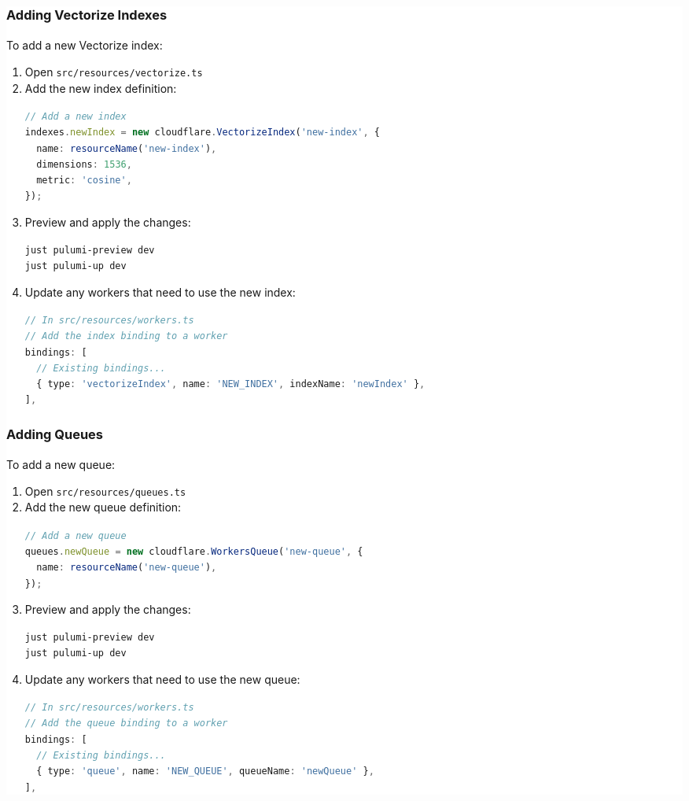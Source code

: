### Adding Vectorize Indexes

To add a new Vectorize index:

1. Open `src/resources/vectorize.ts`
2. Add the new index definition:
   ```typescript
   // Add a new index
   indexes.newIndex = new cloudflare.VectorizeIndex('new-index', {
     name: resourceName('new-index'),
     dimensions: 1536,
     metric: 'cosine',
   });
   ```
3. Preview and apply the changes:
   ```bash
   just pulumi-preview dev
   just pulumi-up dev
   ```
4. Update any workers that need to use the new index:
   ```typescript
   // In src/resources/workers.ts
   // Add the index binding to a worker
   bindings: [
     // Existing bindings...
     { type: 'vectorizeIndex', name: 'NEW_INDEX', indexName: 'newIndex' },
   ],
   ```

### Adding Queues

To add a new queue:

1. Open `src/resources/queues.ts`
2. Add the new queue definition:
   ```typescript
   // Add a new queue
   queues.newQueue = new cloudflare.WorkersQueue('new-queue', {
     name: resourceName('new-queue'),
   });
   ```
3. Preview and apply the changes:
   ```bash
   just pulumi-preview dev
   just pulumi-up dev
   ```
4. Update any workers that need to use the new queue:
   ```typescript
   // In src/resources/workers.ts
   // Add the queue binding to a worker
   bindings: [
     // Existing bindings...
     { type: 'queue', name: 'NEW_QUEUE', queueName: 'newQueue' },
   ],
   ```
